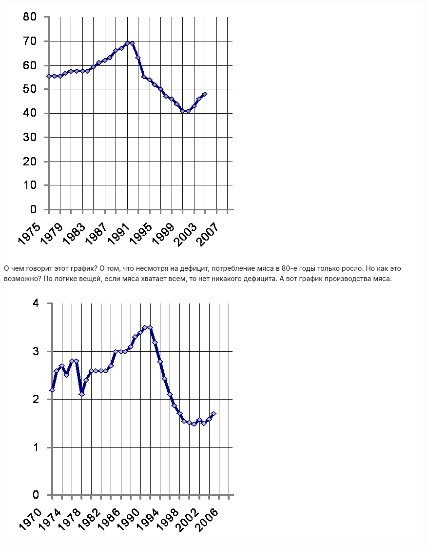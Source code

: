 ![Потребление мяса в России](/images/posts/gibel-imperii-gaidara/potreblenie-myasa-sssr.png "Потребление мяса в России")

О чем говорит этот график? О том, что несмотря на дефицит, потребление мяса в 80-е годы только росло. Но как это возможно? По логике вещей, если мяса хватает всем, то нет никакого дефицита. А вот график производства мяса:

![Производство мяса в России](/images/posts/gibel-imperii-gaidara/proizvodstvo-myasa-sssr.png "Производство мяса в России")
